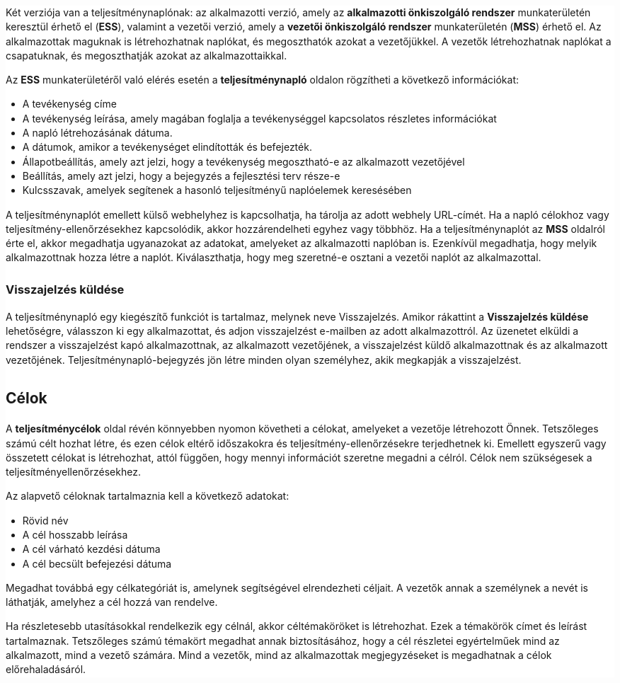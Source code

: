Két verziója van a teljesítménynaplónak: az alkalmazotti verzió, amely az **alkalmazotti önkiszolgáló rendszer** munkaterületén keresztül érhető el (**ESS**), valamint a vezetői verzió, amely a **vezetői önkiszolgáló rendszer** munkaterületén (**MSS**) érhető el. Az alkalmazottak maguknak is létrehozhatnak naplókat, és megoszthatók azokat a vezetőjükkel. A vezetők létrehozhatnak naplókat a csapatuknak, és megoszthatják azokat az alkalmazottaikkal. 

Az **ESS** munkaterületéről való elérés esetén a **teljesítménynapló** oldalon rögzítheti a következő információkat:

-   A tevékenység címe
-   A tevékenység leírása, amely magában foglalja a tevékenységgel kapcsolatos részletes információkat
-   A napló létrehozásának dátuma.
-   A dátumok, amikor a tevékenységet elindították és befejezték.
-   Állapotbeállítás, amely azt jelzi, hogy a tevékenység megosztható-e az alkalmazott vezetőjével
-   Beállítás, amely azt jelzi, hogy a bejegyzés a fejlesztési terv része-e
-   Kulcsszavak, amelyek segítenek a hasonló teljesítményű naplóelemek keresésében

A teljesítménynaplót emellett külső webhelyhez is kapcsolhatja, ha tárolja az adott webhely URL-címét. Ha a napló célokhoz vagy teljesítmény-ellenőrzésekhez kapcsolódik, akkor hozzárendelheti egyhez vagy többhöz. Ha a teljesítménynaplót az **MSS** oldalról érte el, akkor megadhatja ugyanazokat az adatokat, amelyeket az alkalmazotti naplóban is. Ezenkívül megadhatja, hogy melyik alkalmazottnak hozza létre a naplót. Kiválaszthatja, hogy meg szeretné-e osztani a vezetői naplót az alkalmazottal.

### <a name="send-feedback"></a>Visszajelzés küldése

A teljesítménynapló egy kiegészítő funkciót is tartalmaz, melynek neve Visszajelzés. Amikor rákattint a **Visszajelzés küldése** lehetőségre, válasszon ki egy alkalmazottat, és adjon visszajelzést e-mailben az adott alkalmazottról. Az üzenetet elküldi a rendszer a visszajelzést kapó alkalmazottnak, az alkalmazott vezetőjének, a visszajelzést küldő alkalmazottnak és az alkalmazott vezetőjének. Teljesítménynapló-bejegyzés jön létre minden olyan személyhez, akik megkapják a visszajelzést.

## <a name="goals"></a>Célok

A **teljesítménycélok** oldal révén könnyebben nyomon követheti a célokat, amelyeket a vezetője létrehozott Önnek. Tetszőleges számú célt hozhat létre, és ezen célok eltérő időszakokra és teljesítmény-ellenőrzésekre terjedhetnek ki. Emellett egyszerű vagy összetett célokat is létrehozhat, attól függően, hogy mennyi információt szeretne megadni a célról. Célok nem szükségesek a teljesítményellenőrzésekhez. 

Az alapvető céloknak tartalmaznia kell a következő adatokat:

-   Rövid név
-   A cél hosszabb leírása
-   A cél várható kezdési dátuma
-   A cél becsült befejezési dátuma

Megadhat továbbá egy célkategóriát is, amelynek segítségével elrendezheti céljait. A vezetők annak a személynek a nevét is láthatják, amelyhez a cél hozzá van rendelve. 

Ha részletesebb utasításokkal rendelkezik egy célnál, akkor céltémaköröket is létrehozhat. Ezek a témakörök címet és leírást tartalmaznak. Tetszőleges számú témakört megadhat annak biztosításához, hogy a cél részletei egyértelműek mind az alkalmazott, mind a vezető számára. Mind a vezetők, mind az alkalmazottak megjegyzéseket is megadhatnak a célok előrehaladásáról. 
